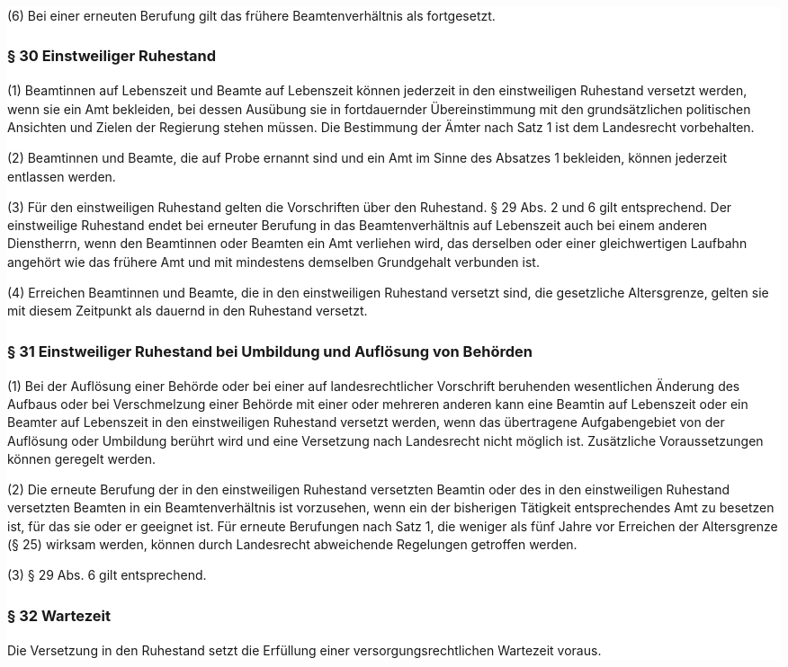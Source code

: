 (6) Bei einer erneuten Berufung gilt das frühere Beamtenverhältnis als
fortgesetzt.


### § 30 Einstweiliger Ruhestand

(1) Beamtinnen auf Lebenszeit und Beamte auf Lebenszeit können
jederzeit in den einstweiligen Ruhestand versetzt werden, wenn sie ein
Amt bekleiden, bei dessen Ausübung sie in fortdauernder
Übereinstimmung mit den grundsätzlichen politischen Ansichten und
Zielen der Regierung stehen müssen. Die Bestimmung der Ämter nach Satz
1 ist dem Landesrecht vorbehalten.

(2) Beamtinnen und Beamte, die auf Probe ernannt sind und ein Amt im
Sinne des Absatzes 1 bekleiden, können jederzeit entlassen werden.

(3) Für den einstweiligen Ruhestand gelten die Vorschriften über den
Ruhestand. § 29 Abs. 2 und 6 gilt entsprechend. Der einstweilige
Ruhestand endet bei erneuter Berufung in das Beamtenverhältnis auf
Lebenszeit auch bei einem anderen Dienstherrn, wenn den Beamtinnen
oder Beamten ein Amt verliehen wird, das derselben oder einer
gleichwertigen Laufbahn angehört wie das frühere Amt und mit
mindestens demselben Grundgehalt verbunden ist.

(4) Erreichen Beamtinnen und Beamte, die in den einstweiligen
Ruhestand versetzt sind, die gesetzliche Altersgrenze, gelten sie mit
diesem Zeitpunkt als dauernd in den Ruhestand versetzt.


### § 31 Einstweiliger Ruhestand bei Umbildung und Auflösung von Behörden

(1) Bei der Auflösung einer Behörde oder bei einer auf
landesrechtlicher Vorschrift beruhenden wesentlichen Änderung des
Aufbaus oder bei Verschmelzung einer Behörde mit einer oder mehreren
anderen kann eine Beamtin auf Lebenszeit oder ein Beamter auf
Lebenszeit in den einstweiligen Ruhestand versetzt werden, wenn das
übertragene Aufgabengebiet von der Auflösung oder Umbildung berührt
wird und eine Versetzung nach Landesrecht nicht möglich ist.
Zusätzliche Voraussetzungen können geregelt werden.

(2) Die erneute Berufung der in den einstweiligen Ruhestand versetzten
Beamtin oder des in den einstweiligen Ruhestand versetzten Beamten in
ein Beamtenverhältnis ist vorzusehen, wenn ein der bisherigen
Tätigkeit entsprechendes Amt zu besetzen ist, für das sie oder er
geeignet ist. Für erneute Berufungen nach Satz 1, die weniger als fünf
Jahre vor Erreichen der Altersgrenze (§ 25) wirksam werden, können
durch Landesrecht abweichende Regelungen getroffen werden.

(3) § 29 Abs. 6 gilt entsprechend.


### § 32 Wartezeit

Die Versetzung in den Ruhestand setzt die Erfüllung einer
versorgungsrechtlichen Wartezeit voraus.
